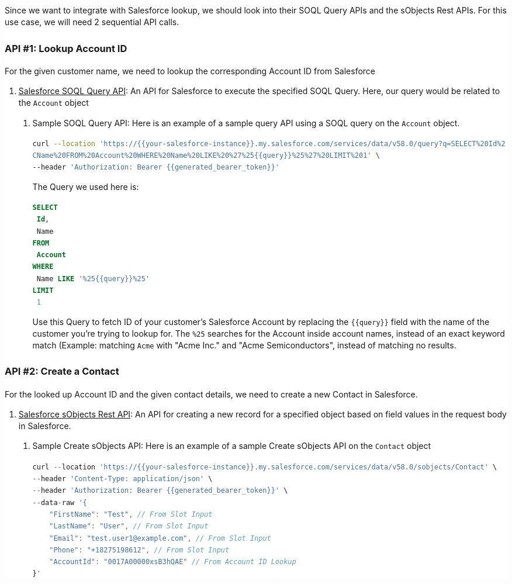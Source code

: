 Since we want to integrate with Salesforce lookup, we should look into their SOQL Query APIs and the sObjects Rest APIs. For this use case, we will need 2 sequential API calls.

### API #1: Lookup Account ID

For the given customer name, we need to lookup the corresponding Account ID from Salesforce

1. [Salesforce SOQL Query API](https://developer.salesforce.com/docs/atlas.en-us.api_rest.meta/api_rest/resources_query.htm): An API for Salesforce to execute the specified SOQL Query. Here, our query would be related to the `Account` object
    1. Sample SOQL Query API: Here is an example of a sample query API using a SOQL query on the `Account` object.

        ```bash
        curl --location 'https://{{your-salesforce-instance}}.my.salesforce.com/services/data/v58.0/query?q=SELECT%20Id%2CName%20FROM%20Account%20WHERE%20Name%20LIKE%20%27%25{{query}}%25%27%20LIMIT%201' \
        --header 'Authorization: Bearer {{generated_bearer_token}}'
        ```

        The Query we used here is:

        ```sql
        SELECT
         Id,
         Name
        FROM
         Account
        WHERE
         Name LIKE '%25{{query}}%25'
        LIMIT
         1
        ```

        Use this Query to fetch ID of your customer’s Salesforce Account by replacing the `{{query}}` field with the name of the customer you’re trying to lookup for. The `%25` searches for the Account inside account names, instead of an exact keyword match (Example: matching `Acme` with "Acme Inc." and "Acme Semiconductors", instead of matching no results.

### API #2: Create a Contact

For the looked up Account ID and the given contact details, we need to create a new Contact in Salesforce.

1. [Salesforce sObjects Rest API](https://developer.salesforce.com/docs/atlas.en-us.api_rest.meta/api_rest/resources_sobject_basic_info_post.htm): An API for creating a new record for a specified object based on field values in the request body in Salesforce.
    1. Sample Create sObjects API: Here is an example of a sample Create sObjects API on the `Contact` object

        ```jsx
        curl --location 'https://{{your-salesforce-instance}}.my.salesforce.com/services/data/v58.0/sobjects/Contact' \
        --header 'Content-Type: application/json' \
        --header 'Authorization: Bearer {{generated_bearer_token}}' \
        --data-raw '{
            "FirstName": "Test", // From Slot Input
            "LastName": "User", // From Slot Input
            "Email": "test.user1@example.com", // From Slot Input
            "Phone": "+18275198612", // From Slot Input
            "AccountId": "0017A00000xsB3hQAE" // From Account ID Lookup
        }'
        ```
